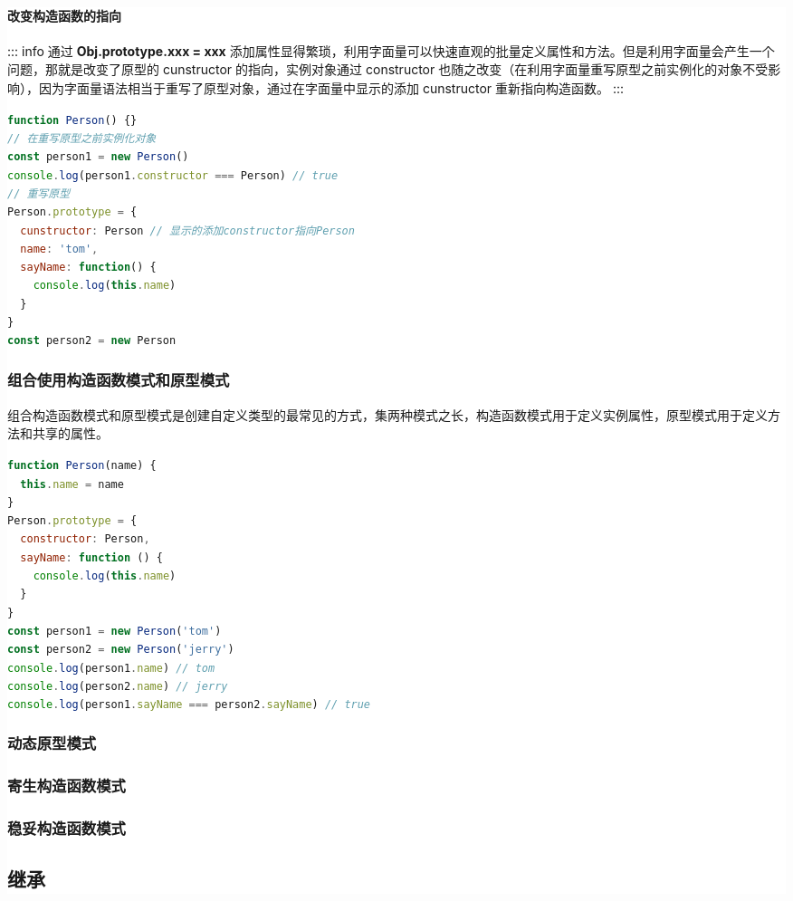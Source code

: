 #### 改变构造函数的指向

::: info
通过 **Obj.prototype.xxx = xxx** 添加属性显得繁琐，利用字面量可以快速直观的批量定义属性和方法。但是利用字面量会产生一个问题，那就是改变了原型的 cunstructor 的指向，实例对象通过 constructor 也随之改变（在利用字面量重写原型之前实例化的对象不受影响），因为字面量语法相当于重写了原型对象，通过在字面量中显示的添加 cunstructor 重新指向构造函数。
:::

```js {7}
function Person() {}
// 在重写原型之前实例化对象
const person1 = new Person()
console.log(person1.constructor === Person) // true
// 重写原型
Person.prototype = {
  cunstructor: Person // 显示的添加constructor指向Person
  name: 'tom',
  sayName: function() {
    console.log(this.name)
  }
}
const person2 = new Person
```

### 组合使用构造函数模式和原型模式

组合构造函数模式和原型模式是创建自定义类型的最常见的方式，集两种模式之长，构造函数模式用于定义实例属性，原型模式用于定义方法和共享的属性。

```js
function Person(name) {
  this.name = name
}
Person.prototype = {
  constructor: Person,
  sayName: function () {
    console.log(this.name)
  }
}
const person1 = new Person('tom')
const person2 = new Person('jerry')
console.log(person1.name) // tom
console.log(person2.name) // jerry
console.log(person1.sayName === person2.sayName) // true
```

### 动态原型模式

### 寄生构造函数模式

### 稳妥构造函数模式

## 继承
